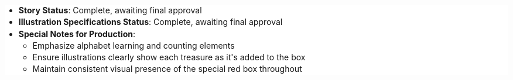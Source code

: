 - **Story Status**: Complete, awaiting final approval
- **Illustration Specifications Status**: Complete, awaiting final approval
- **Special Notes for Production**:
  - Emphasize alphabet learning and counting elements
  - Ensure illustrations clearly show each treasure as it's added to the box
  - Maintain consistent visual presence of the special red box throughout
